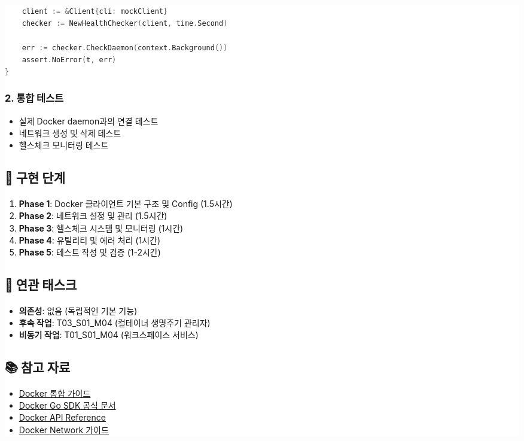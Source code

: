 ```go
    client := &Client{cli: mockClient}
    checker := NewHealthChecker(client, time.Second)
    
    err := checker.CheckDaemon(context.Background())
    assert.NoError(t, err)
}
```

### 2. 통합 테스트
- 실제 Docker daemon과의 연결 테스트
- 네트워크 생성 및 삭제 테스트
- 헬스체크 모니터링 테스트

## 📝 구현 단계

1. **Phase 1**: Docker 클라이언트 기본 구조 및 Config (1.5시간)
2. **Phase 2**: 네트워크 설정 및 관리 (1.5시간)
3. **Phase 3**: 헬스체크 시스템 및 모니터링 (1시간)
4. **Phase 4**: 유틸리티 및 에러 처리 (1시간)
5. **Phase 5**: 테스트 작성 및 검증 (1-2시간)

## 🔗 연관 태스크

- **의존성**: 없음 (독립적인 기본 기능)
- **후속 작업**: T03_S01_M04 (컬테이너 생명주기 관리자)
- **비동기 작업**: T01_S01_M04 (워크스페이스 서비스)

## 📚 참고 자료

- [Docker 통합 가이드](/docs/cli-design/docker-integration.md)
- [Docker Go SDK 공식 문서](https://docs.docker.com/engine/api/sdk/)
- [Docker API Reference](https://docs.docker.com/engine/api/v1.41/)
- [Docker Network 가이드](https://docs.docker.com/network/)